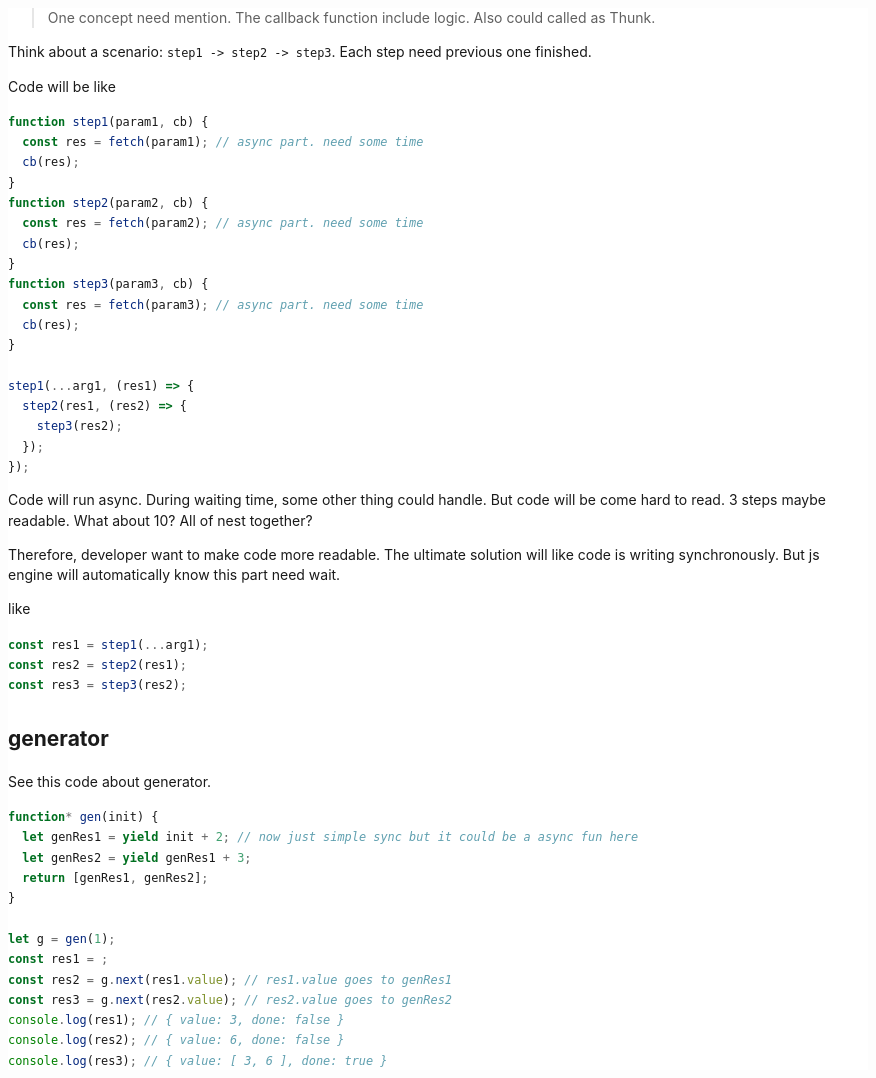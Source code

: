 > One concept need mention. The callback function include logic. Also could called as Thunk.

Think about a scenario: `step1 -> step2 -> step3`. Each step need previous one finished.

Code will be like

```js
function step1(param1, cb) {
  const res = fetch(param1); // async part. need some time
  cb(res);
}
function step2(param2, cb) {
  const res = fetch(param2); // async part. need some time
  cb(res);
}
function step3(param3, cb) {
  const res = fetch(param3); // async part. need some time
  cb(res);
}

step1(...arg1, (res1) => {
  step2(res1, (res2) => {
    step3(res2);
  });
});
```

Code will run async. During waiting time, some other thing could handle. But code will be come hard to read. 3 steps maybe readable. What about 10? All of nest together?

Therefore, developer want to make code more readable. The ultimate solution will like code is writing synchronously. But js engine will automatically know this part need wait.

like

```js
const res1 = step1(...arg1);
const res2 = step2(res1);
const res3 = step3(res2);
```

## generator

See this code about generator.

```js
function* gen(init) {
  let genRes1 = yield init + 2; // now just simple sync but it could be a async fun here
  let genRes2 = yield genRes1 + 3;
  return [genRes1, genRes2];
}

let g = gen(1);
const res1 = ;
const res2 = g.next(res1.value); // res1.value goes to genRes1
const res3 = g.next(res2.value); // res2.value goes to genRes2
console.log(res1); // { value: 3, done: false }
console.log(res2); // { value: 6, done: false }
console.log(res3); // { value: [ 3, 6 ], done: true }
```
